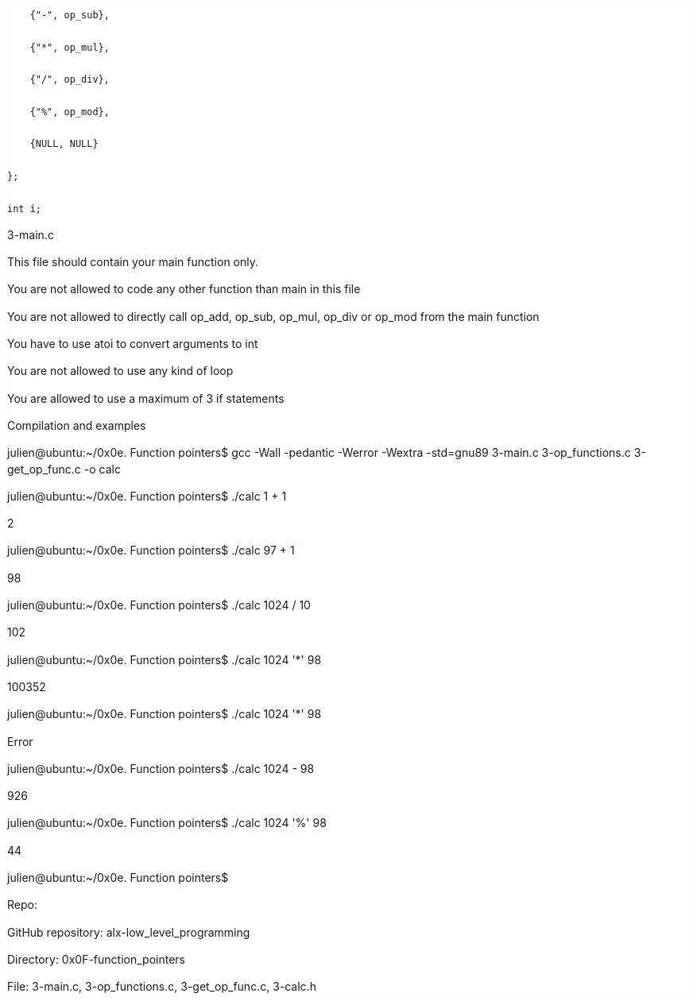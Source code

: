         {"-", op_sub},

        {"*", op_mul},

        {"/", op_div},

        {"%", op_mod},

        {NULL, NULL}

    };

    int i;

3-main.c



This file should contain your main function only.



You are not allowed to code any other function than main in this file

You are not allowed to directly call op_add, op_sub, op_mul, op_div or op_mod from the main function

You have to use atoi to convert arguments to int

You are not allowed to use any kind of loop

You are allowed to use a maximum of 3 if statements

Compilation and examples



julien@ubuntu:~/0x0e. Function pointers$ gcc -Wall -pedantic -Werror -Wextra -std=gnu89 3-main.c 3-op_functions.c 3-get_op_func.c -o calc

julien@ubuntu:~/0x0e. Function pointers$ ./calc 1 + 1

2

julien@ubuntu:~/0x0e. Function pointers$ ./calc 97 + 1

98

julien@ubuntu:~/0x0e. Function pointers$ ./calc 1024 / 10

102

julien@ubuntu:~/0x0e. Function pointers$ ./calc 1024 '*' 98

100352

julien@ubuntu:~/0x0e. Function pointers$ ./calc 1024 '\*' 98

Error

julien@ubuntu:~/0x0e. Function pointers$ ./calc 1024 - 98

926

julien@ubuntu:~/0x0e. Function pointers$ ./calc 1024 '%' 98

44

julien@ubuntu:~/0x0e. Function pointers$ 

Repo:



GitHub repository: alx-low_level_programming

Directory: 0x0F-function_pointers

File: 3-main.c, 3-op_functions.c, 3-get_op_func.c, 3-calc.h

    


